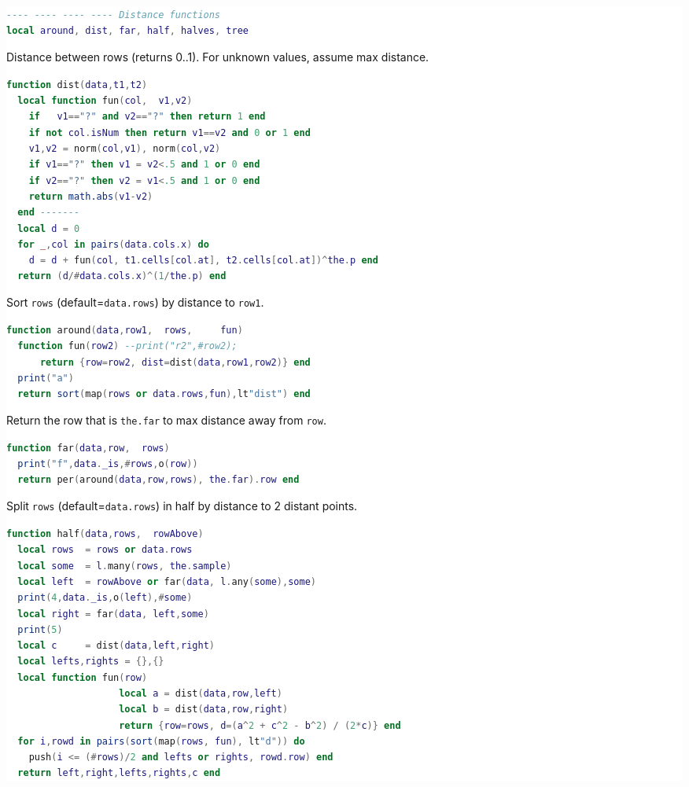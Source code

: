 

```lua
---- ---- ---- ---- Distance functions
local around, dist, far, half, halves, tree
```

Distance between rows (returns 0..1). For unknown values, assume max distance.

```lua
function dist(data,t1,t2)
  local function fun(col,  v1,v2)
    if   v1=="?" and v2=="?" then return 1 end
    if not col.isNum then return v1==v2 and 0 or 1 end 
    v1,v2 = norm(col,v1), norm(col,v2)
    if v1=="?" then v1 = v2<.5 and 1 or 0 end 
    if v2=="?" then v2 = v1<.5 and 1 or 0 end
    return math.abs(v1-v2) 
  end -------
  local d = 0
  for _,col in pairs(data.cols.x) do 
    d = d + fun(col, t1.cells[col.at], t2.cells[col.at])^the.p end
  return (d/#data.cols.x)^(1/the.p) end
```


Sort `rows` (default=`data.rows`) by distance to `row1`.

```lua
function around(data,row1,  rows,     fun)
  function fun(row2) --print("r2",#row2); 
      return {row=row2, dist=dist(data,row1,row2)} end
  print("a")
  return sort(map(rows or data.rows,fun),lt"dist") end
```


Return the row that is `the.far` to max distance away from `row`.

```lua
function far(data,row,  rows) 
  print("f",data._is,#rows,o(row))
  return per(around(data,row,rows), the.far).row end
```


Split `rows` (default=`data.rows`) in half by distance to 2 distant points.

```lua
function half(data,rows,  rowAbove)
  local rows  = rows or data.rows
  local some  = l.many(rows, the.sample)
  local left  = rowAbove or far(data, l.any(some),some)
  print(4,data._is,o(left),#some)
  local right = far(data, left,some)
  print(5)
  local c     = dist(data,left,right)
  local lefts,rights = {},{}
  local function fun(row) 
                    local a = dist(data,row,left)
                    local b = dist(data,row,right)
                    return {row=rows, d=(a^2 + c^2 - b^2) / (2*c)} end
  for i,rowd in pairs(sort(map(rows, fun), lt"d")) do
    push(i <= (#rows)/2 and lefts or rights, rowd.row) end
  return left,right,lefts,rights,c end
```
